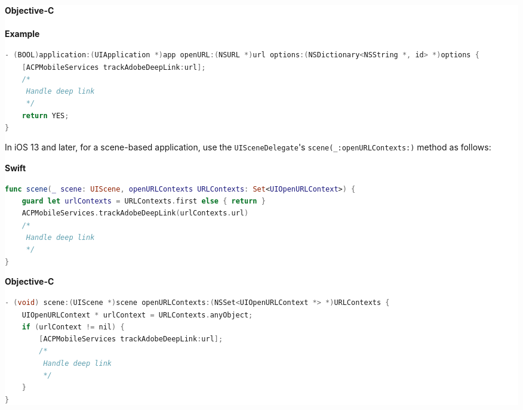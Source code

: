 #### Objective-C

**Example**

```objectivec
- (BOOL)application:(UIApplication *)app openURL:(NSURL *)url options:(NSDictionary<NSString *, id> *)options {
    [ACPMobileServices trackAdobeDeepLink:url];
    /*
     Handle deep link
     */
    return YES;
}
```

In iOS 13 and later, for a scene-based application, use the `UISceneDelegate`'s `scene(_:openURLContexts:)` method as follows:

**Swift**

```swift
func scene(_ scene: UIScene, openURLContexts URLContexts: Set<UIOpenURLContext>) {
    guard let urlContexts = URLContexts.first else { return }
    ACPMobileServices.trackAdobeDeepLink(urlContexts.url)
    /*
     Handle deep link
     */
}
```

**Objective-C**

```objectivec
- (void) scene:(UIScene *)scene openURLContexts:(NSSet<UIOpenURLContext *> *)URLContexts {
    UIOpenURLContext * urlContext = URLContexts.anyObject;
    if (urlContext != nil) {
        [ACPMobileServices trackAdobeDeepLink:url];
        /*
         Handle deep link
         */
    }
}
```
